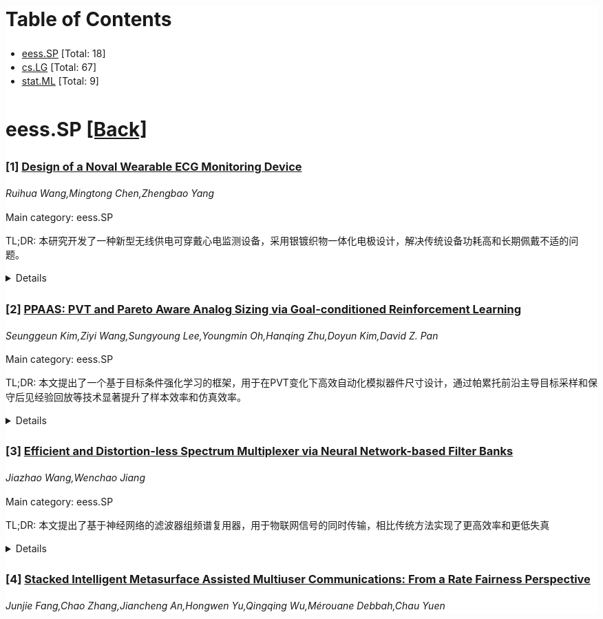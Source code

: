<div id=toc></div>

# Table of Contents

- [eess.SP](#eess.SP) [Total: 18]
- [cs.LG](#cs.LG) [Total: 67]
- [stat.ML](#stat.ML) [Total: 9]


<div id='eess.SP'></div>

# eess.SP [[Back]](#toc)

### [1] [Design of a Noval Wearable ECG Monitoring Device](https://arxiv.org/abs/2507.17154)
*Ruihua Wang,Mingtong Chen,Zhengbao Yang*

Main category: eess.SP

TL;DR: 本研究开发了一种新型无线供电可穿戴心电监测设备，采用银镀织物一体化电极设计，解决传统设备功耗高和长期佩戴不适的问题。


<details><summary>Details</summary></details>


### [2] [PPAAS: PVT and Pareto Aware Analog Sizing via Goal-conditioned Reinforcement Learning](https://arxiv.org/abs/2507.17003)
*Seunggeun Kim,Ziyi Wang,Sungyoung Lee,Youngmin Oh,Hanqing Zhu,Doyun Kim,David Z. Pan*

Main category: eess.SP

TL;DR: 本文提出了一个基于目标条件强化学习的框架，用于在PVT变化下高效自动化模拟器件尺寸设计，通过帕累托前沿主导目标采样和保守后见经验回放等技术显著提升了样本效率和仿真效率。


<details><summary>Details</summary></details>


### [3] [Efficient and Distortion-less Spectrum Multiplexer via Neural Network-based Filter Banks](https://arxiv.org/abs/2507.17106)
*Jiazhao Wang,Wenchao Jiang*

Main category: eess.SP

TL;DR: 本文提出了基于神经网络的滤波器组频谱复用器，用于物联网信号的同时传输，相比传统方法实现了更高效率和更低失真


<details><summary>Details</summary></details>


### [4] [Stacked Intelligent Metasurface Assisted Multiuser Communications: From a Rate Fairness Perspective](https://arxiv.org/abs/2507.17153)
*Junjie Fang,Chao Zhang,Jiancheng An,Hongwen Yu,Qingqing Wu,Mérouane Debbah,Chau Yuen*
